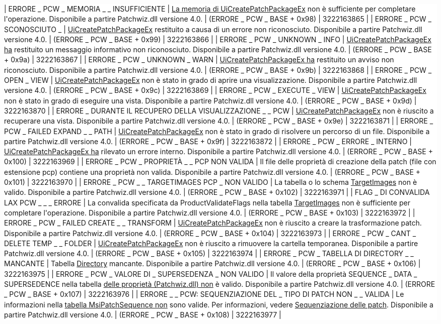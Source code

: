| ERRORE \_ PCW \_ MEMORIA \_ \_ INSUFFICIENTE                           | [La memoria di UiCreatePatchPackageEx](uicreatepatchpackageex--patchwiz-dll-.md) non è sufficiente per completare l'operazione. Disponibile a partire Patchwiz.dll versione 4.0.                                             | (ERRORE \_ PCW \_ BASE + 0x98)  | 3222163865 |
| ERRORE \_ PCW \_ SCONOSCIUTO \_                            | [UiCreatePatchPackageEx](uicreatepatchpackageex--patchwiz-dll-.md) restituito a causa di un errore non riconosciuto. Disponibile a partire Patchwiz.dll versione 4.0.                                                     | (ERRORE \_ PCW \_ BASE + 0x99)  | 3222163866 |
| ERRORE \_ PCW \_ UNKNOWN \_ INFO                             | [UiCreatePatchPackageEx ha](uicreatepatchpackageex--patchwiz-dll-.md) restituito un messaggio informativo non riconosciuto. Disponibile a partire Patchwiz.dll versione 4.0.                                                | (ERRORE \_ PCW \_ BASE + 0x9a)  | 3222163867 |
| ERRORE \_ PCW \_ UNKNOWN \_ WARN                             | [UiCreatePatchPackageEx ha](uicreatepatchpackageex--patchwiz-dll-.md) restituito un avviso non riconosciuto. Disponibile a partire Patchwiz.dll versione 4.0.                                                              | (ERRORE \_ PCW \_ BASE + 0x9b)  | 3222163868 |
| ERRORE \_ PCW \_ OPEN \_ VIEW                                | [UiCreatePatchPackageEx](uicreatepatchpackageex--patchwiz-dll-.md) non è stato in grado di aprire una visualizzazione. Disponibile a partire Patchwiz.dll versione 4.0.                                                                     | (ERRORE \_ PCW \_ BASE + 0x9c)  | 3222163869 |
| ERRORE \_ PCW \_ EXECUTE \_ VIEW                             | [UiCreatePatchPackageEx](uicreatepatchpackageex--patchwiz-dll-.md) non è stato in grado di eseguire una vista. Disponibile a partire Patchwiz.dll versione 4.0.                                                                      | (ERRORE \_ PCW \_ BASE + 0x9d)  | 3222163870 |
| ERRORE \_ DURANTE IL RECUPERO DELLA VISUALIZZAZIONE \_ \_ PCW                               | [UiCreatePatchPackageEx](uicreatepatchpackageex--patchwiz-dll-.md) non è riuscito a recuperare una vista. Disponibile a partire Patchwiz.dll versione 4.0.                                                                    | (ERRORE \_ PCW \_ BASE + 0x9e)  | 3222163871 |
| ERRORE \_ PCW \_ FAILED EXPAND \_ \_ PATH                      | [UiCreatePatchPackageEx](uicreatepatchpackageex--patchwiz-dll-.md) non è stato in grado di risolvere un percorso di un file. Disponibile a partire Patchwiz.dll versione 4.0.                                                        | (ERRORE \_ PCW \_ BASE + 0x9f)  | 3222163872 |
| ERRORE \_ PCW \_ ERRORE \_ INTERNO                           | [UiCreatePatchPackageEx ha](uicreatepatchpackageex--patchwiz-dll-.md) rilevato un errore interno. Disponibile a partire Patchwiz.dll versione 4.0.                                                                 | (ERRORE \_ PCW \_ BASE + 0x100) | 3222163969 |
| ERRORE \_ PCW \_ PROPRIETÀ \_ \_ PCP NON VALIDA                    | Il file delle proprietà di creazione della patch (file con estensione pcp) contiene una proprietà non valida. Disponibile a partire Patchwiz.dll versione 4.0.                                                                                       | (ERRORE \_ PCW \_ BASE + 0x101) | 3222163970 |
| ERRORE \_ PCW \_ \_ TARGETIMAGES PCP \_ NON VALIDO                | La tabella o lo schema [TargetImages](targetimages-table-patchwiz-dll-.md) non è valido. Disponibile a partire Patchwiz.dll versione 4.0.                                                                               | (ERRORE \_ PCW \_ BASE + 0x102) | 3222163971 |
| FLAG \_ DI CONVALIDA LAX PCW \_ \_ \_ ERRORE                    | La convalida specificata da ProductValidateFlags nella tabella [TargetImages](targetimages-table-patchwiz-dll-.md) non è sufficiente per completare l'operazione. Disponibile a partire Patchwiz.dll versione 4.0. | (ERRORE \_ PCW \_ BASE + 0x103) | 3222163972 |
| ERRORE \_ PCW \_ FAILED CREATE \_ \_ TRANSFORM                 | [UiCreatePatchPackageEx](uicreatepatchpackageex--patchwiz-dll-.md) non è riuscito a creare la trasformazione patch. Disponibile a partire Patchwiz.dll versione 4.0.                                                      | (ERRORE \_ PCW \_ BASE + 0x104) | 3222163973 |
| ERRORE \_ PCW \_ CANT \_ DELETE TEMP \_ \_ FOLDER                | [UiCreatePatchPackageEx](uicreatepatchpackageex--patchwiz-dll-.md) non è riuscito a rimuovere la cartella temporanea. Disponibile a partire Patchwiz.dll versione 4.0.                                                     | (ERRORE \_ PCW \_ BASE + 0x105) | 3222163974 |
| ERRORE \_ PCW \_ TABELLA DI DIRECTORY \_ \_ MANCANTE                 | Tabella [Directory](directory-table.md) mancante. Disponibile a partire Patchwiz.dll versione 4.0.                                                                                                             | (ERRORE \_ PCW \_ BASE + 0x106) | 3222163975 |
| ERRORE \_ PCW \_ VALORE DI \_ SUPERSEDENZA \_ NON VALIDO              | Il valore della proprietà SEQUENCE \_ DATA \_ SUPERSEDENCE nella tabella [delle proprietà (Patchwiz.dll) non](properties-table-patchwiz-dll-.md) è valido. Disponibile a partire Patchwiz.dll versione 4.0.                   | (ERRORE \_ PCW \_ BASE + 0x107) | 3222163976 |
| ERRORE \_ \_ PCW: SEQUENZIAZIONE DEL \_ TIPO DI PATCH NON \_ \_ VALIDA          | Le informazioni nella [tabella MsiPatchSequence non](msipatchsequence-table.md) sono valide. Per informazioni, vedere [Sequenziazione delle patch](sequencing-patches.md). Disponibile a partire Patchwiz.dll versione 4.0.         | (ERRORE \_ PCW \_ BASE + 0x108) | 3222163977 |